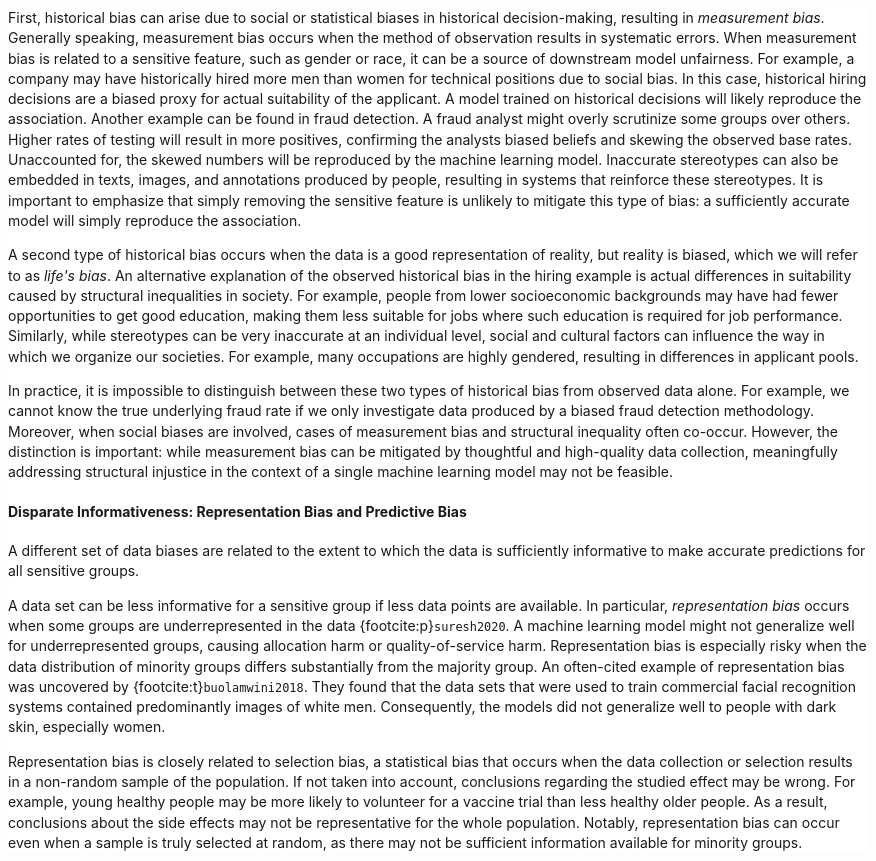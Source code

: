 First, historical bias can arise due to social or statistical biases in historical decision-making, resulting in _measurement bias_. Generally speaking, measurement bias occurs when the method of observation results in systematic errors. When measurement bias is related to a sensitive feature, such as gender or race, it can be a source of downstream model unfairness. For example, a company may have historically hired more men than women for technical positions due to social bias. In this case, historical hiring decisions are a biased proxy for actual suitability of the applicant. A model trained on historical decisions will likely reproduce the association. Another example can be found in fraud detection. A fraud analyst might overly scrutinize some groups over others. Higher rates of testing will result in more positives, confirming the analysts biased beliefs and skewing the observed base rates. Unaccounted for, the skewed numbers will be reproduced by the machine learning model. Inaccurate stereotypes can also be embedded in texts, images, and annotations produced by people, resulting in systems that reinforce these stereotypes. It is important to emphasize that simply removing the sensitive feature is unlikely to mitigate this type of bias: a sufficiently accurate model will simply reproduce the association.

A second type of historical bias occurs when the data is a good representation of reality, but reality is biased, which we will refer to as _life's bias_. An alternative explanation of the observed historical bias in the hiring example is actual differences in suitability caused by structural inequalities in society. For example, people from lower socioeconomic backgrounds may have had fewer opportunities to get good education, making them less suitable for jobs where such education is required for job performance. Similarly, while stereotypes can be very inaccurate at an individual level, social and cultural factors can influence the way in which we organize our societies. For example, many occupations are highly gendered, resulting in differences in applicant pools.

In practice, it is impossible to distinguish between these two types of historical bias from observed data alone. For example, we cannot know the true underlying fraud rate if we only investigate data produced by a biased fraud detection methodology. Moreover, when social biases are involved, cases of measurement bias and structural inequality often co-occur. However, the distinction is important: while measurement bias can be mitigated by thoughtful and high-quality data collection, meaningfully addressing structural injustice in the context of a single machine learning model may not be feasible.

#### Disparate Informativeness: Representation Bias and Predictive Bias

A different set of data biases are related to the extent to which the data is sufficiently informative to make accurate predictions for all sensitive groups.

A data set can be less informative for a sensitive group if less data points are available. In particular, _representation bias_ occurs when some groups are underrepresented in the data {footcite:p}`suresh2020`. A machine learning model might not generalize well for underrepresented groups, causing allocation harm or quality-of-service harm. Representation bias is especially risky when the data distribution of minority groups differs substantially from the majority group. An often-cited example of representation bias was uncovered by {footcite:t}`buolamwini2018`. They found that the data sets that were used to train commercial facial recognition systems contained predominantly images of white men. Consequently, the models did not generalize well to people with dark skin, especially women.

Representation bias is closely related to selection bias, a statistical bias that occurs when the data collection or selection results in a non-random sample of the population. If not taken into account, conclusions regarding the studied effect may be wrong. For example, young healthy people may be more likely to volunteer for a vaccine trial than less healthy older people. As a result, conclusions about the side effects may not be representative for the whole population. Notably, representation bias can occur even when a sample is truly selected at random, as there may not be sufficient information available for minority groups.

